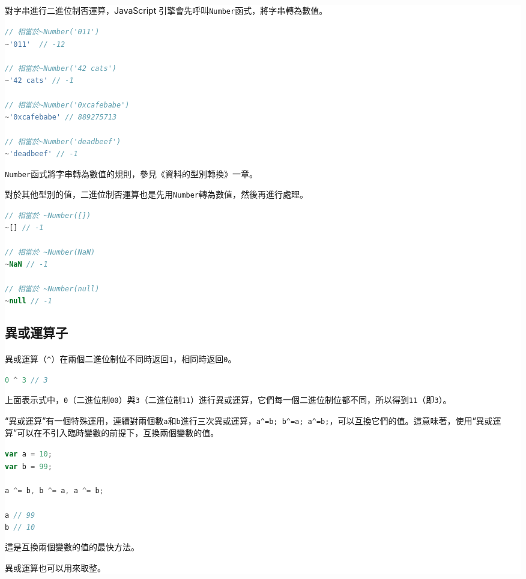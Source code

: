 對字串進行二進位制否運算，JavaScript 引擎會先呼叫`Number`函式，將字串轉為數值。

```javascript
// 相當於~Number('011')
~'011'  // -12

// 相當於~Number('42 cats')
~'42 cats' // -1

// 相當於~Number('0xcafebabe')
~'0xcafebabe' // 889275713

// 相當於~Number('deadbeef')
~'deadbeef' // -1
```

`Number`函式將字串轉為數值的規則，參見《資料的型別轉換》一章。

對於其他型別的值，二進位制否運算也是先用`Number`轉為數值，然後再進行處理。

```javascript
// 相當於 ~Number([])
~[] // -1

// 相當於 ~Number(NaN)
~NaN // -1

// 相當於 ~Number(null)
~null // -1
```

## 異或運算子

異或運算（`^`）在兩個二進位制位不同時返回`1`，相同時返回`0`。

```javascript
0 ^ 3 // 3
```

上面表示式中，`0`（二進位制`00`）與`3`（二進位制`11`）進行異或運算，它們每一個二進位制位都不同，所以得到`11`（即`3`）。

“異或運算”有一個特殊運用，連續對兩個數`a`和`b`進行三次異或運算，`a^=b; b^=a; a^=b;`，可以[互換](http://en.wikipedia.org/wiki/XOR_swap_algorithm)它們的值。這意味著，使用“異或運算”可以在不引入臨時變數的前提下，互換兩個變數的值。

```javascript
var a = 10;
var b = 99;

a ^= b, b ^= a, a ^= b;

a // 99
b // 10
```

這是互換兩個變數的值的最快方法。

異或運算也可以用來取整。
